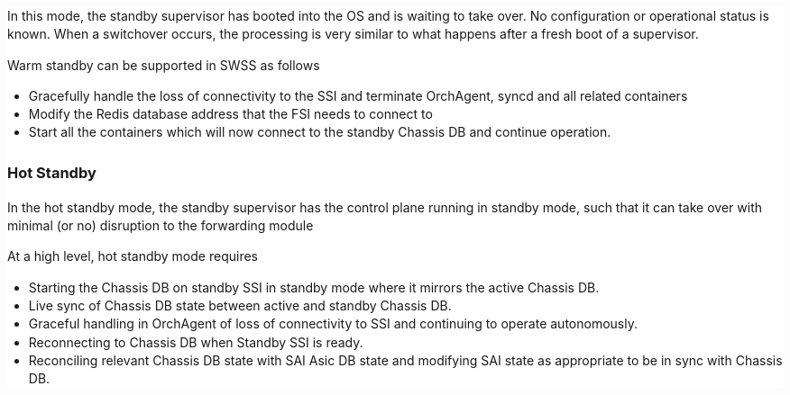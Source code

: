 In this mode, the standby supervisor has booted into the OS and is waiting to take over. No configuration or operational status is known. When a switchover occurs, the processing is very similar to what happens after a fresh boot of a supervisor. 

Warm standby can be supported in SWSS as follows

- Gracefully handle the loss of connectivity to the SSI and terminate OrchAgent, syncd and all related containers
- Modify the Redis database address that the FSI needs to connect to
- Start all the containers which will now connect to the standby Chassis DB and continue operation.

### Hot Standby

In the hot standby mode, the standby supervisor has the control plane running in standby mode, such that it can take over with minimal (or no) disruption to the forwarding module

At a high level, hot standby mode requires

- Starting the Chassis DB on standby SSI in standby mode where it mirrors the active Chassis DB.
- Live sync of Chassis DB state between active and standby Chassis DB.
- Graceful handling in OrchAgent of loss of connectivity to SSI and continuing to operate autonomously.
- Reconnecting to Chassis DB when Standby SSI is ready.
- Reconciling relevant Chassis DB state with SAI Asic DB state and modifying SAI state as appropriate to be in sync with Chassis DB.
